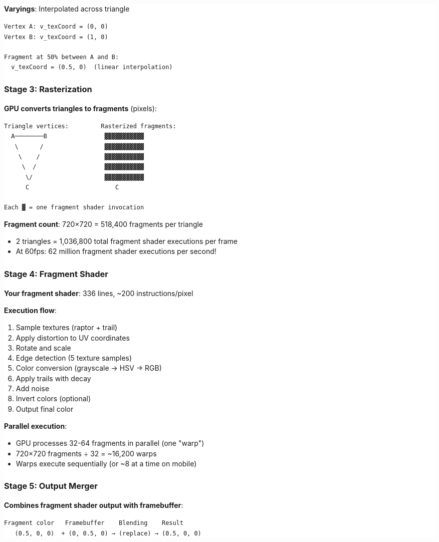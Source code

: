 **Varyings**: Interpolated across triangle
```
Vertex A: v_texCoord = (0, 0)
Vertex B: v_texCoord = (1, 0)

Fragment at 50% between A and B:
  v_texCoord = (0.5, 0)  (linear interpolation)
```

### Stage 3: Rasterization

**GPU converts triangles to fragments** (pixels):

```
Triangle vertices:         Rasterized fragments:
  A────────B                ▓▓▓▓▓▓▓▓▓▓▓
   \      /                 ▓▓▓▓▓▓▓▓▓▓▓
    \    /                  ▓▓▓▓▓▓▓▓▓▓▓
     \  /                   ▓▓▓▓▓▓▓▓▓▓▓
      \/                    ▓▓▓▓▓▓▓▓▓▓▓
      C                        C

Each ▓ = one fragment shader invocation
```

**Fragment count**: 720×720 = 518,400 fragments per triangle
- 2 triangles = 1,036,800 total fragment shader executions per frame
- At 60fps: 62 million fragment shader executions per second!

### Stage 4: Fragment Shader

**Your fragment shader**: 336 lines, ~200 instructions/pixel

**Execution flow**:
1. Sample textures (raptor + trail)
2. Apply distortion to UV coordinates
3. Rotate and scale
4. Edge detection (5 texture samples)
5. Color conversion (grayscale → HSV → RGB)
6. Apply trails with decay
7. Add noise
8. Invert colors (optional)
9. Output final color

**Parallel execution**:
- GPU processes 32-64 fragments in parallel (one "warp")
- 720×720 fragments ÷ 32 = ~16,200 warps
- Warps execute sequentially (or ~8 at a time on mobile)

### Stage 5: Output Merger

**Combines fragment shader output with framebuffer**:

```
Fragment color   Framebuffer    Blending    Result
   (0.5, 0, 0)  + (0, 0.5, 0) → (replace) → (0.5, 0, 0)
```
